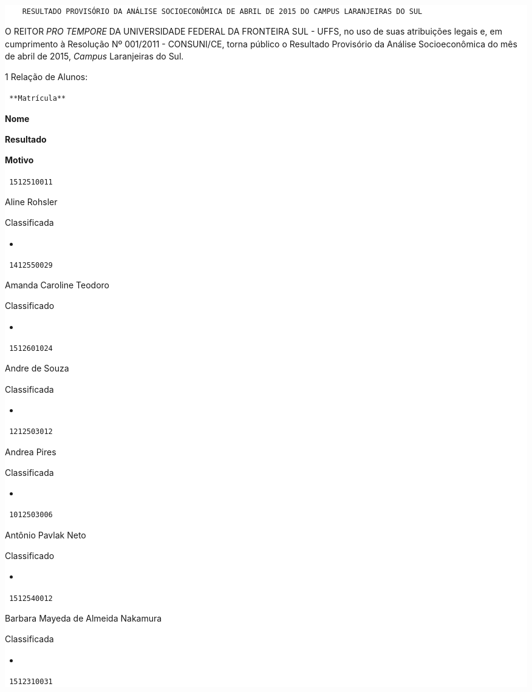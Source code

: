         RESULTADO PROVISÓRIO DA ANÁLISE SOCIOECONÔMICA DE ABRIL DE 2015 DO CAMPUS LARANJEIRAS DO SUL  

O REITOR *PRO TEMPORE* DA UNIVERSIDADE FEDERAL DA FRONTEIRA SUL - UFFS, no uso de suas atribuições legais e, em cumprimento à Resolução Nº 001/2011 - CONSUNI/CE, torna público o Resultado Provisório da Análise Socioeconômica do mês de abril de 2015, *Campus* Laranjeiras do Sul.

 1 Relação de Alunos:

     **Matrícula**

   **Nome**

   **Resultado**

   **Motivo**

     1512510011

   Aline Rohsler

   Classificada

   -

     1412550029

   Amanda Caroline Teodoro

   Classificado

   -

     1512601024

   Andre de Souza

   Classificada

   -

     1212503012

   Andrea Pires

   Classificada

   -

     1012503006

   Antônio Pavlak Neto

   Classificado

   -

     1512540012

   Barbara Mayeda de Almeida Nakamura

   Classificada

   -

     1512310031
